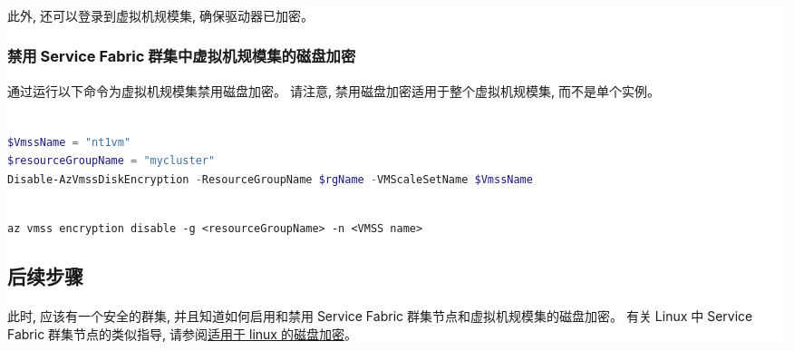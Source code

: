 
此外, 还可以登录到虚拟机规模集, 确保驱动器已加密。

### <a name="disable-disk-encryption-for-a-virtual-machine-scale-set-in-a-service-fabric-cluster"></a>禁用 Service Fabric 群集中虚拟机规模集的磁盘加密 
通过运行以下命令为虚拟机规模集禁用磁盘加密。 请注意, 禁用磁盘加密适用于整个虚拟机规模集, 而不是单个实例。

```powershell

$VmssName = "nt1vm"
$resourceGroupName = "mycluster"
Disable-AzVmssDiskEncryption -ResourceGroupName $rgName -VMScaleSetName $VmssName

```

```CLI

az vmss encryption disable -g <resourceGroupName> -n <VMSS name>

```


## <a name="next-steps"></a>后续步骤
此时, 应该有一个安全的群集, 并且知道如何启用和禁用 Service Fabric 群集节点和虚拟机规模集的磁盘加密。 有关 Linux 中 Service Fabric 群集节点的类似指导, 请参阅[适用于 linux 的磁盘加密](service-fabric-enable-azure-disk-encryption-linux.md)。

[customize-your-cluster-template]: https://github.com/Azure-Samples/service-fabric-cluster-templates/tree/master/5-VM-Windows-1-NodeTypes-Secure#creating-a-custom-arm-template

